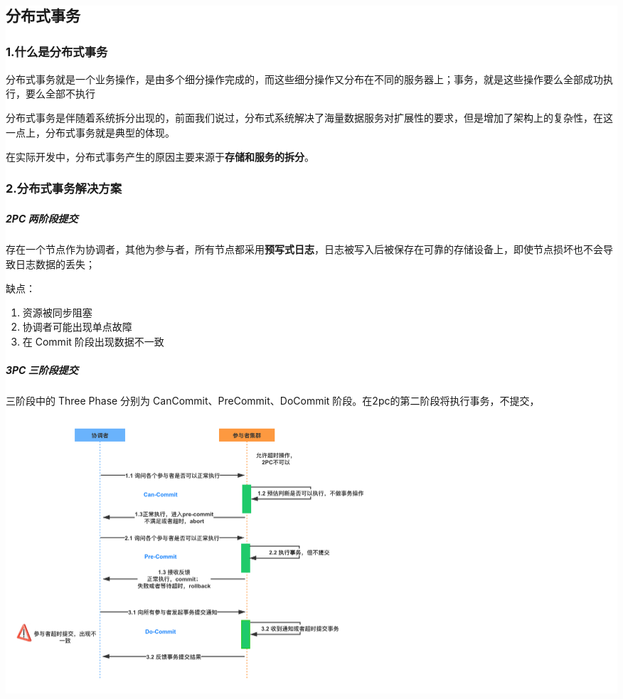 ## 分布式事务

### 1.什么是分布式事务

分布式事务就是一个业务操作，是由多个细分操作完成的，而这些细分操作又分布在不同的服务器上；事务，就是这些操作要么全部成功执行，要么全部不执行

分布式事务是伴随着系统拆分出现的，前面我们说过，分布式系统解决了海量数据服务对扩展性的要求，但是增加了架构上的复杂性，在这一点上，分布式事务就是典型的体现。

在实际开发中，分布式事务产生的原因主要来源于**存储和服务的拆分**。

### 2.分布式事务解决方案

##### 2PC 两阶段提交

存在一个节点作为协调者，其他为参与者，所有节点都采用**预写式日志**，日志被写入后被保存在可靠的存储设备上，即使节点损坏也不会导致日志数据的丢失；

缺点：

1.   资源被同步阻塞
2.   协调者可能出现单点故障
3.   在 Commit 阶段出现数据不一致

##### 3PC 三阶段提交

三阶段中的 Three Phase 分别为 CanCommit、PreCommit、DoCommit 阶段。在2pc的第二阶段将执行事务，不提交，

<img src="assets/CgqCHl66P8OAOon7AALWZvqApaI286.png" alt="image" style="zoom: 50%;" />
